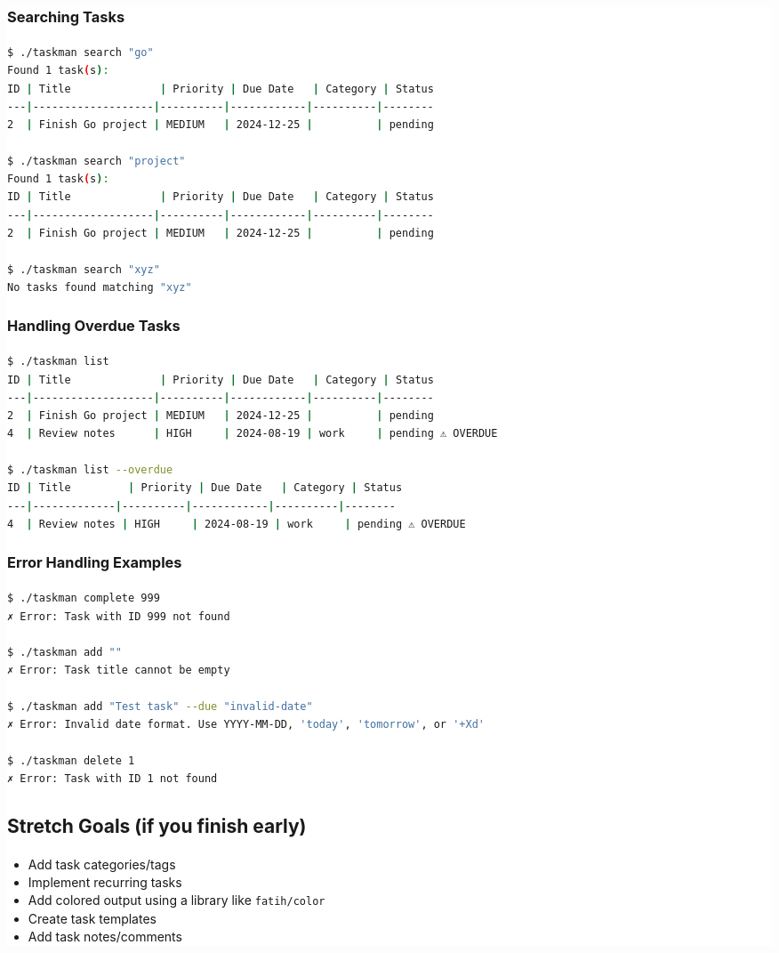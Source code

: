 ### Searching Tasks
```bash
$ ./taskman search "go"
Found 1 task(s):
ID | Title              | Priority | Due Date   | Category | Status
---|-------------------|----------|------------|----------|--------
2  | Finish Go project | MEDIUM   | 2024-12-25 |          | pending

$ ./taskman search "project"
Found 1 task(s):
ID | Title              | Priority | Due Date   | Category | Status
---|-------------------|----------|------------|----------|--------
2  | Finish Go project | MEDIUM   | 2024-12-25 |          | pending

$ ./taskman search "xyz"
No tasks found matching "xyz"
```

### Handling Overdue Tasks
```bash
$ ./taskman list
ID | Title              | Priority | Due Date   | Category | Status
---|-------------------|----------|------------|----------|--------
2  | Finish Go project | MEDIUM   | 2024-12-25 |          | pending
4  | Review notes      | HIGH     | 2024-08-19 | work     | pending ⚠️ OVERDUE

$ ./taskman list --overdue
ID | Title         | Priority | Due Date   | Category | Status
---|-------------|----------|------------|----------|--------
4  | Review notes | HIGH     | 2024-08-19 | work     | pending ⚠️ OVERDUE
```

### Error Handling Examples
```bash
$ ./taskman complete 999
✗ Error: Task with ID 999 not found

$ ./taskman add ""
✗ Error: Task title cannot be empty

$ ./taskman add "Test task" --due "invalid-date"
✗ Error: Invalid date format. Use YYYY-MM-DD, 'today', 'tomorrow', or '+Xd'

$ ./taskman delete 1
✗ Error: Task with ID 1 not found
```

## Stretch Goals (if you finish early)

- Add task categories/tags
- Implement recurring tasks
- Add colored output using a library like `fatih/color`
- Create task templates
- Add task notes/comments
